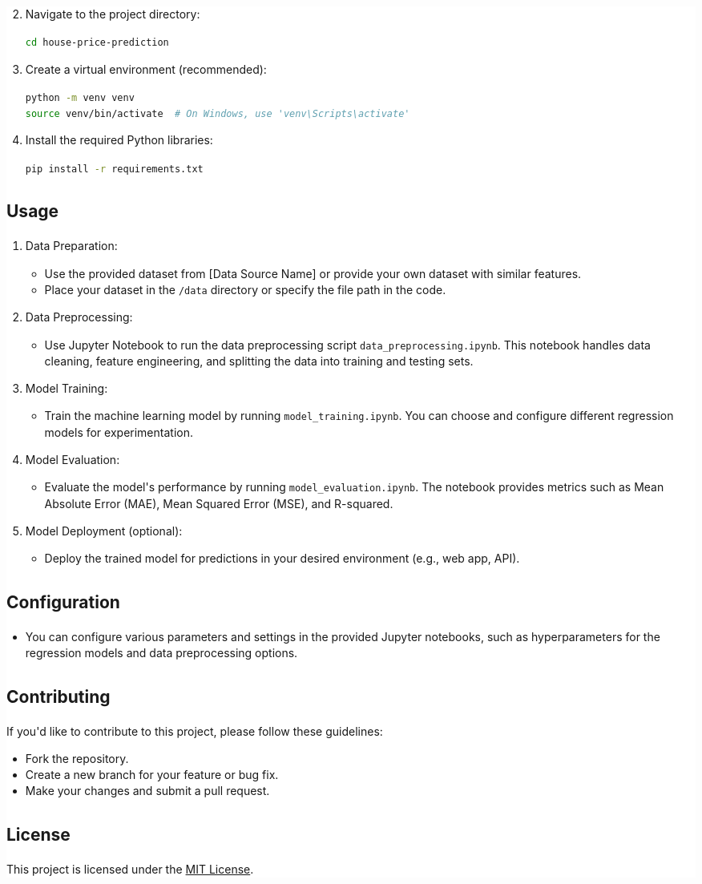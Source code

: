 2. Navigate to the project directory:

   ```bash
   cd house-price-prediction
   ```

3. Create a virtual environment (recommended):

   ```bash
   python -m venv venv
   source venv/bin/activate  # On Windows, use 'venv\Scripts\activate'
   ```

4. Install the required Python libraries:

   ```bash
   pip install -r requirements.txt
   ```

## Usage

1. Data Preparation:
   - Use the provided dataset from [Data Source Name] or provide your own dataset with similar features.
   - Place your dataset in the `/data` directory or specify the file path in the code.

2. Data Preprocessing:
   - Use Jupyter Notebook to run the data preprocessing script `data_preprocessing.ipynb`. This notebook handles data cleaning, feature engineering, and splitting the data into training and testing sets.

3. Model Training:
   - Train the machine learning model by running `model_training.ipynb`. You can choose and configure different regression models for experimentation.

4. Model Evaluation:
   - Evaluate the model's performance by running `model_evaluation.ipynb`. The notebook provides metrics such as Mean Absolute Error (MAE), Mean Squared Error (MSE), and R-squared.

5. Model Deployment (optional):
   - Deploy the trained model for predictions in your desired environment (e.g., web app, API).

## Configuration

- You can configure various parameters and settings in the provided Jupyter notebooks, such as hyperparameters for the regression models and data preprocessing options.

## Contributing

If you'd like to contribute to this project, please follow these guidelines:
- Fork the repository.
- Create a new branch for your feature or bug fix.
- Make your changes and submit a pull request.

## License

This project is licensed under the [MIT License](LICENSE).
